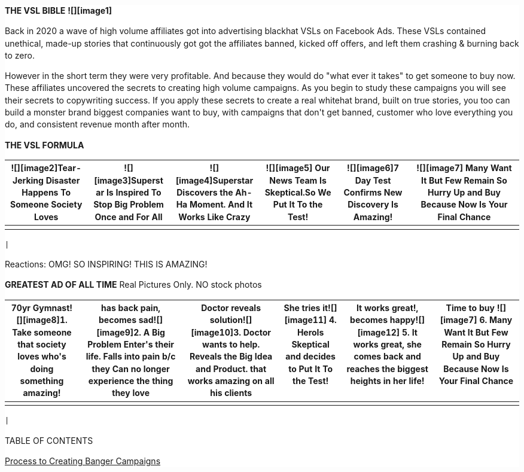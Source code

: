 **THE VSL BIBLE** **![][image1]**

Back in 2020 a wave of high volume affiliates got into advertising blackhat VSLs on Facebook Ads. These VSLs contained unethical, made-up stories that continuously got got the affiliates banned, kicked off offers, and left them crashing & burning back to zero.

However in the short term they were very profitable. And because they would do "what ever it takes" to get someone to buy now. These affiliates uncovered the secrets to creating high volume campaigns. As you begin to study these campaigns you will see their secrets to copywriting success. If you apply these secrets to create a real whitehat brand, built on true stories, you too can build a monster brand biggest companies want to buy, with campaigns that don't get banned, customer who love everything you do, and consistent revenue month after month.

**THE VSL FORMULA**

![][image2]Tear-Jerking Disaster Happens To Someone Society Loves | ![][image3]Superstar Is Inspired To Stop Big Problem Once and For All | ![][image4]Superstar Discovers the Ah-Ha Moment. And It Works Like Crazy | ![][image5] Our News Team Is Skeptical.So We Put It To the Test! | ![][image6]7 Day Test Confirms New Discovery Is Amazing! | ![][image7] Many Want It But Few Remain So Hurry Up and Buy Because Now Is Your Final Chance
:---------------------------------------------------------------: | --------------------------------------------------------------------- | ------------------------------------------------------------------------ | ---------------------------------------------------------------- | -------------------------------------------------------- | :------------------------------------------------------------------------------------------:
                                                                  |

```
|
```

Reactions: OMG! SO INSPIRING! THIS IS AMAZING!

**GREATEST AD OF ALL TIME** Real Pictures Only. NO stock photos

70yr Gymnast![][image8]1\. Take someone that society loves who's doing something amazing! | has back pain, becomes sad![][image9]2\. A Big Problem Enter's their life. Falls into pain b/c they Can no longer experience the thing they love | Doctor reveals solution![][image10]3\. Doctor wants to help. Reveals the Big Idea and Product. that works amazing on all his clients | She tries it![][image11] 4\. HeroIs Skeptical and decides to Put It To the Test! | It works great!, becomes happy![][image12] 5\. It works great, she comes back and reaches the biggest heights in her life! | Time to buy ![][image7] 6\. Many Want It But Few Remain So Hurry Up and Buy Because Now Is Your Final Chance
:---------------------------------------------------------------------------------------: | ------------------------------------------------------------------------------------------------------------------------------------------------ | ------------------------------------------------------------------------------------------------------------------------------------ | -------------------------------------------------------------------------------- | -------------------------------------------------------------------------------------------------------------------------- | :----------------------------------------------------------------------------------------------------------:
                                                                                          |

```
|
```

TABLE OF CONTENTS

[Process to Creating Banger Campaigns](#vsl-principles)
